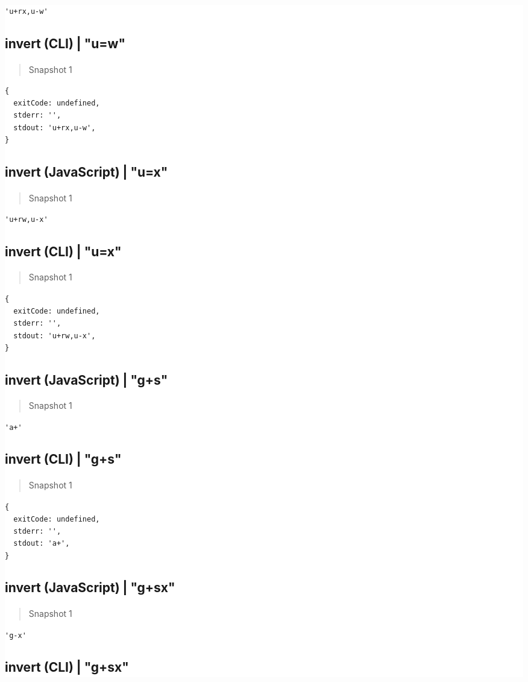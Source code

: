     'u+rx,u-w'

## invert (CLI) | "u=w"

> Snapshot 1

    {
      exitCode: undefined,
      stderr: '',
      stdout: 'u+rx,u-w',
    }

## invert (JavaScript) | "u=x"

> Snapshot 1

    'u+rw,u-x'

## invert (CLI) | "u=x"

> Snapshot 1

    {
      exitCode: undefined,
      stderr: '',
      stdout: 'u+rw,u-x',
    }

## invert (JavaScript) | "g+s"

> Snapshot 1

    'a+'

## invert (CLI) | "g+s"

> Snapshot 1

    {
      exitCode: undefined,
      stderr: '',
      stdout: 'a+',
    }

## invert (JavaScript) | "g+sx"

> Snapshot 1

    'g-x'

## invert (CLI) | "g+sx"
